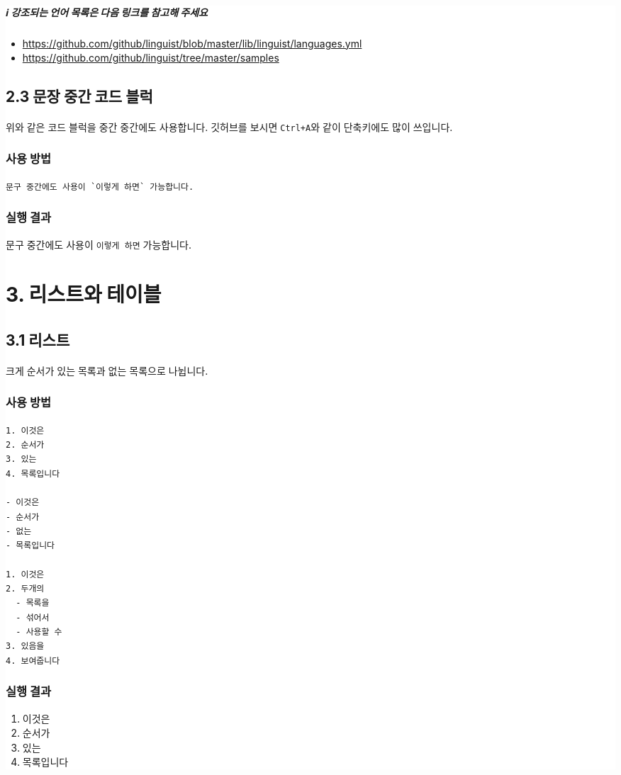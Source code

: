 ##### :information_source: 강조되는 언어 목록은 다음 링크를 참고해 주세요
- https://github.com/github/linguist/blob/master/lib/linguist/languages.yml
- https://github.com/github/linguist/tree/master/samples


## 2.3 문장 중간 코드 블럭
위와 같은 코드 블럭을 중간 중간에도 사용합니다.
깃허브를 보시면 `Ctrl+A`와 같이 단축키에도 많이 쓰입니다.

### 사용 방법
```
문구 중간에도 사용이 `이렇게 하면` 가능합니다.
```

### 실행 결과
문구 중간에도 사용이 `이렇게 하면` 가능합니다.

# 3. 리스트와 테이블

## 3.1 리스트
크게 순서가 있는 목록과 없는 목록으로 나뉩니다.

### 사용 방법
```
1. 이것은
2. 순서가
3. 있는
4. 목록입니다

- 이것은
- 순서가
- 없는
- 목록입니다

1. 이것은
2. 두개의
  - 목록을
  - 섞어서
  - 사용할 수
3. 있음을
4. 보여줍니다
```

### 실행 결과
1. 이것은
2. 순서가
3. 있는
4. 목록입니다
